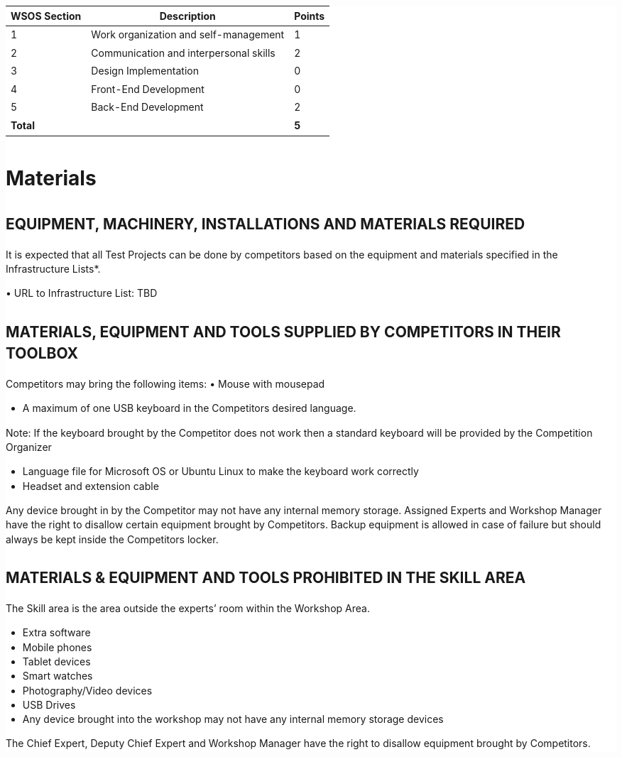 | **WSOS Section** | **Description** | **Points** |
| --- | --- | --- |
| 1   | Work organization and self-management | 1   |
| 2   | Communication and interpersonal skills | 2   |
| 3   | Design Implementation | 0   |
| 4   | Front-End Development | 0   |
| 5   | Back-End Development | 2   |
| **Total** |     | **5** |

# Materials

## EQUIPMENT, MACHINERY, INSTALLATIONS AND MATERIALS REQUIRED

It is expected that all Test Projects can be done by competitors based on the equipment and materials specified in the Infrastructure Lists\*.

• URL to Infrastructure List: TBD

## MATERIALS, EQUIPMENT AND TOOLS SUPPLIED BY COMPETITORS IN THEIR TOOLBOX

Competitors may bring the following items: • Mouse with mousepad

- A maximum of one USB keyboard in the Competitors desired language.

Note: If the keyboard brought by the Competitor does not work then a standard keyboard will be provided by the Competition Organizer

- Language file for Microsoft OS or Ubuntu Linux to make the keyboard work correctly
- Headset and extension cable

Any device brought in by the Competitor may not have any internal memory storage. Assigned Experts and Workshop Manager have the right to disallow certain equipment brought by Competitors. Backup equipment is allowed in case of failure but should always be kept inside the Competitors locker.

## MATERIALS & EQUIPMENT AND TOOLS PROHIBITED IN THE SKILL AREA

The Skill area is the area outside the experts’ room within the Workshop Area.

- Extra software
- Mobile phones
- Tablet devices
- Smart watches
- Photography/Video devices
- USB Drives
- Any device brought into the workshop may not have any internal memory storage devices

The Chief Expert, Deputy Chief Expert and Workshop Manager have the right to disallow equipment brought by Competitors.